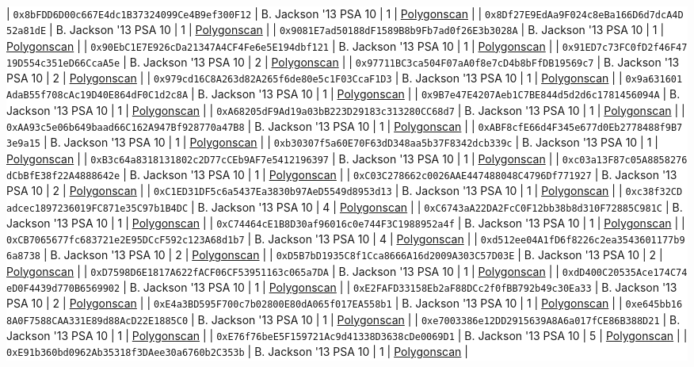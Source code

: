 | `0x8bFDD6D00c667E4dc1B37324099Ce4B9ef300F12` | B. Jackson '13 PSA 10 | 1 | [Polygonscan](https://polygonscan.com/tx/0x3b2044c48e69785e4981c13d2ecc6f1f60cbe360db29760b9ab95d60a84513e3) |
| `0x8Df27E9EdAa9F024c8eBa166D6d7dcA4D52a81dE` | B. Jackson '13 PSA 10 | 1 | [Polygonscan](https://polygonscan.com/tx/0x4372b50ba49961172f7ef62735fcc2284350af17123aeea1e7984e37716da036) |
| `0x9081E7ad50188dF1589B8b9Fb7ad0f26E3b3028A` | B. Jackson '13 PSA 10 | 1 | [Polygonscan](https://polygonscan.com/tx/0xa52fee4fcf52562d4151824884d6aad72a2e2b5bdcb6d6e6930c4b9c1ceaea9e) |
| `0x90EbC1E7E926cDa21347A4CF4Fe6e5E194dbf121` | B. Jackson '13 PSA 10 | 1 | [Polygonscan](https://polygonscan.com/tx/0x4609039c59b22b13ccfbc4f2251fe67dfcd3bb84cf38a231e6b3d90027c8eb11) |
| `0x91ED7c73FC0fD2f46F4719D554c351eD66CcaA5e` | B. Jackson '13 PSA 10 | 2 | [Polygonscan](https://polygonscan.com/tx/0x5d6f10f4c442121ed66626ff57fac21d6dd01052379ce451c1bc6d9d310e19dc) |
| `0x97711BC3ca504F07aA0f8e7cD4b8bFfDB19569c7` | B. Jackson '13 PSA 10 | 2 | [Polygonscan](https://polygonscan.com/tx/0x07fa0073bf1330deb7bc4e7c42a140127256ff91fdc4a3ad430e609bb0db9a0a) |
| `0x979cd16C8A263d82A265f6de80e5c1F03CcaF1D3` | B. Jackson '13 PSA 10 | 1 | [Polygonscan](https://polygonscan.com/tx/0x03225e7520ed86e9fd21fa1dc598635df0a15c41ee919a1b737f9e698bb6efcb) |
| `0x9a631601AdaB55f708cAc19D40E864dF0C1d2c8A` | B. Jackson '13 PSA 10 | 1 | [Polygonscan](https://polygonscan.com/tx/0xda7dc47206d15e55fdf260f29509fd3c83c2be868be839ab87dbc5efb81f0aac) |
| `0x9B7e47E4207Aeb1C7BE844d5d2d6c1781456094A` | B. Jackson '13 PSA 10 | 1 | [Polygonscan](https://polygonscan.com/tx/0x0f7e29c3d697ce3aa39526181bc01de1e1472468b323402258c43a9aa7e3eee9) |
| `0xA68205dF9Ad19a03bB223D29183c313280CC68d7` | B. Jackson '13 PSA 10 | 1 | [Polygonscan](https://polygonscan.com/tx/0xe80588aa56e34064d36b117adf68190c05eaa911f0777bb36ebb16cc1d582b47) |
| `0xAA93c5e06b649baad66C162A947Bf928770a47B8` | B. Jackson '13 PSA 10 | 1 | [Polygonscan](https://polygonscan.com/tx/0xe1805f9e7669e19587f38f4d0323950afcb627fb266f3e226e376607e1ed5e6a) |
| `0xABF8cfE66d4F345e677d0Eb2778488f9B73e9a15` | B. Jackson '13 PSA 10 | 1 | [Polygonscan](https://polygonscan.com/tx/0x0875c68b848cdec9a638acd845827897682e62be7674a6f5bc2558f64043ea0b) |
| `0xb30307f5a60E70F63dD348aa5b37F8342dcb339c` | B. Jackson '13 PSA 10 | 1 | [Polygonscan](https://polygonscan.com/tx/0xcea543f397ba574491dfc9913d1cd68d82b04f697c4a02d720798bf671ae86d3) |
| `0xB3c64a8318131802c2D77cCEb9AF7e5412196397` | B. Jackson '13 PSA 10 | 1 | [Polygonscan](https://polygonscan.com/tx/0x2d3439e747eea1b4be281e1258a42d2f9338a21bad9e9ac71a95a652910f4194) |
| `0xc03a13F87c05A8858276dCbBfE38f22A4888642e` | B. Jackson '13 PSA 10 | 1 | [Polygonscan](https://polygonscan.com/tx/0xd72469d18b0ff4d06e69547058f1096d93c26e11d2d45c8ecd49593e69bdd089) |
| `0xC03C278662c0026AAE447488048C4796Df771927` | B. Jackson '13 PSA 10 | 2 | [Polygonscan](https://polygonscan.com/tx/0x93cad0708a5e3060aaff5f6dedd256c48d1dc0ce9a9721af1dfc6b8f8b495398) |
| `0xC1ED31DF5c6a5437Ea3830b97AeD5549d8953d13` | B. Jackson '13 PSA 10 | 1 | [Polygonscan](https://polygonscan.com/tx/0x483f0add331dc428d0815e08eeac44116bef496cbff38d6c05790de00279de5b) |
| `0xc38f32CDadcec1897236019FC871e35C97b1B4DC` | B. Jackson '13 PSA 10 | 4 | [Polygonscan](https://polygonscan.com/tx/0x063c2dd905b96b3f47bb84c6cdfad346e43e51f31753db0d256239abd8bc8582) |
| `0xC6743aA22DA2FcC0F12bb38b8d310F72885C981C` | B. Jackson '13 PSA 10 | 1 | [Polygonscan](https://polygonscan.com/tx/0xdf980db69587cff225db576fcf36b62ba86a0462822df656440204321a842afb) |
| `0xC74464cE1B8D30af96016c0e744F3C1988952a4f` | B. Jackson '13 PSA 10 | 1 | [Polygonscan](https://polygonscan.com/tx/0xa9ab06af5c2eb4e81ed748697465bf51400eb44720eb227910c43a40ab74f06e) |
| `0xCB7065677fc683721e2E95DCcF592c123A68d1b7` | B. Jackson '13 PSA 10 | 4 | [Polygonscan](https://polygonscan.com/tx/0x36dc8a6aa7428f13151688834ff5c302912ea9d73f8acc6a1d49ed46cab5d240) |
| `0xd512ee04A1fD6f8226c2ea3543601177b96a8738` | B. Jackson '13 PSA 10 | 2 | [Polygonscan](https://polygonscan.com/tx/0x946d10557efa08bb4c87581ea58432fc5d39ef86894d65d0b2d3ad4837968580) |
| `0xD5B7bD1935C8f1Cca8666A16d2009A303C57D03E` | B. Jackson '13 PSA 10 | 2 | [Polygonscan](https://polygonscan.com/tx/0xfa65e5222c3105209abe05c942754fd9dfc60809b6bc6805e33cd9a2d03d01d6) |
| `0xD7598D6E1817A622fACF06CF53951163c065a7DA` | B. Jackson '13 PSA 10 | 1 | [Polygonscan](https://polygonscan.com/tx/0x34f6f59d44edead8e35cb9639e0950cd74aa15c57efc9cb3b7f71e37f61ad76f) |
| `0xdD400C20535Ace174C74eD0F4439d770B6569902` | B. Jackson '13 PSA 10 | 1 | [Polygonscan](https://polygonscan.com/tx/0xc4cbb9953579cc7159e10dcc2c9d3dc4459c8bbe9c6669ed83a05e83b2455ad8) |
| `0xE2FAFD33158Eb2aF88DCc2f0fBB792b49c30Ea33` | B. Jackson '13 PSA 10 | 2 | [Polygonscan](https://polygonscan.com/tx/0x1b239d58794fdaec490cb29639ed5e86e49a3fbeafddefe45e95d67bb8dff708) |
| `0xE4a3BD595F700c7b02800E80dA065f017EA558b1` | B. Jackson '13 PSA 10 | 1 | [Polygonscan](https://polygonscan.com/tx/0x82f0060f5e2d6a26ae7347260d256a810ee0bc05396bf727764490372910adaf) |
| `0xe645bb168A0F7588CAA331E89d88AcD22E1885C0` | B. Jackson '13 PSA 10 | 1 | [Polygonscan](https://polygonscan.com/tx/0x71b413af404ce8a0bf782a618b1dd8cbbfa5cb1edff949f632bec7bbe9d520fc) |
| `0xe7003386e12DD2915639A8A6a017fCE86B388D21` | B. Jackson '13 PSA 10 | 1 | [Polygonscan](https://polygonscan.com/tx/0x91efa78c862e81a1afcb10697d9674c84995c690dd95f1421f13daacafbd54e9) |
| `0xE76f76beE5F159721Ac9d41338D3638cDe0069D1` | B. Jackson '13 PSA 10 | 5 | [Polygonscan](https://polygonscan.com/tx/0x3e349a8604996768371c1c980561d1b35241fc08ee145bbd3e87cd092ae0dd76) |
| `0xE91b360bd0962Ab35318f3DAee30a6760b2C353b` | B. Jackson '13 PSA 10 | 1 | [Polygonscan](https://polygonscan.com/tx/0xf079791443d72f673c57584309e2a14c60fafae6f6ad50e6447a1030ed9f8c9d) |